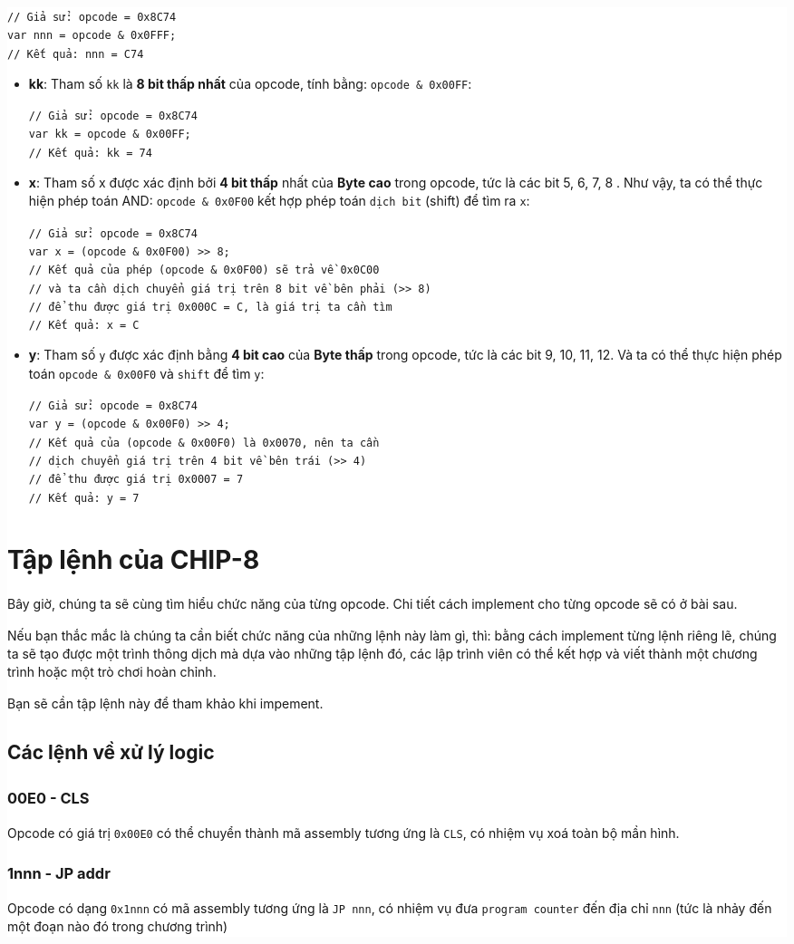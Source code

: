   ```
  // Giả sử: opcode = 0x8C74
  var nnn = opcode & 0x0FFF;
  // Kết quả: nnn = C74
  ```
- **kk**: Tham số `kk` là **8 bit thấp nhất** của opcode, tính bằng: `opcode & 0x00FF`:

  ```
  // Giả sử: opcode = 0x8C74
  var kk = opcode & 0x00FF;
  // Kết quả: kk = 74
  ```
- **x**: Tham số x được xác định bởi **4 bit thấp** nhất của **Byte cao** trong opcode, tức là các bit 5, 6, 7, 8 . Như vậy, ta có thể thực hiện phép toán AND: `opcode & 0x0F00` kết hợp phép toán `dịch bit` (shift) để tìm ra `x`:

  ```
  // Giả sử: opcode = 0x8C74
  var x = (opcode & 0x0F00) >> 8;
  // Kết quả của phép (opcode & 0x0F00) sẽ trả về 0x0C00
  // và ta cần dịch chuyển giá trị trên 8 bit về bên phải (>> 8)
  // để thu được giá trị 0x000C = C, là giá trị ta cần tìm
  // Kết quả: x = C
  ```
- **y**: Tham số `y` được xác định bằng **4 bit cao** của **Byte thấp** trong opcode, tức là các bit 9, 10, 11, 12. Và ta có thể thực hiện phép toán `opcode & 0x00F0` và `shift` để tìm `y`:

  ```
  // Giả sử: opcode = 0x8C74
  var y = (opcode & 0x00F0) >> 4;
  // Kết quả của (opcode & 0x00F0) là 0x0070, nên ta cần
  // dịch chuyển giá trị trên 4 bit về bên trái (>> 4)
  // để thu được giá trị 0x0007 = 7
  // Kết quả: y = 7
  ```

# Tập lệnh của CHIP-8
Bây giờ, chúng ta sẽ cùng tìm hiểu chức năng của từng opcode. Chi tiết cách implement cho từng opcode sẽ có ở bài sau.

Nếu bạn thắc mắc là chúng ta cần biết chức năng của những lệnh này làm gì, thì: bằng cách implement từng lệnh riêng lẽ, chúng ta sẽ tạo được một trình thông dịch mà dựa vào những tập lệnh đó, các lập trình viên có thể kết hợp và viết thành một chương trình hoặc một trò chơi hoàn chỉnh.

Bạn sẽ cần tập lệnh này để tham khảo khi impement.

## Các lệnh về xử lý logic

### 00E0 - CLS
Opcode có giá trị `0x00E0` có thể chuyển thành mã assembly tương ứng là `CLS`, có nhiệm vụ xoá toàn bộ mần hình.

### 1nnn - JP addr
Opcode có dạng `0x1nnn` có mã assembly tương ứng là `JP nnn`, có nhiệm vụ đưa `program counter` đến địa chỉ `nnn` (tức là nhảy đến một đoạn nào đó trong chương trình)
